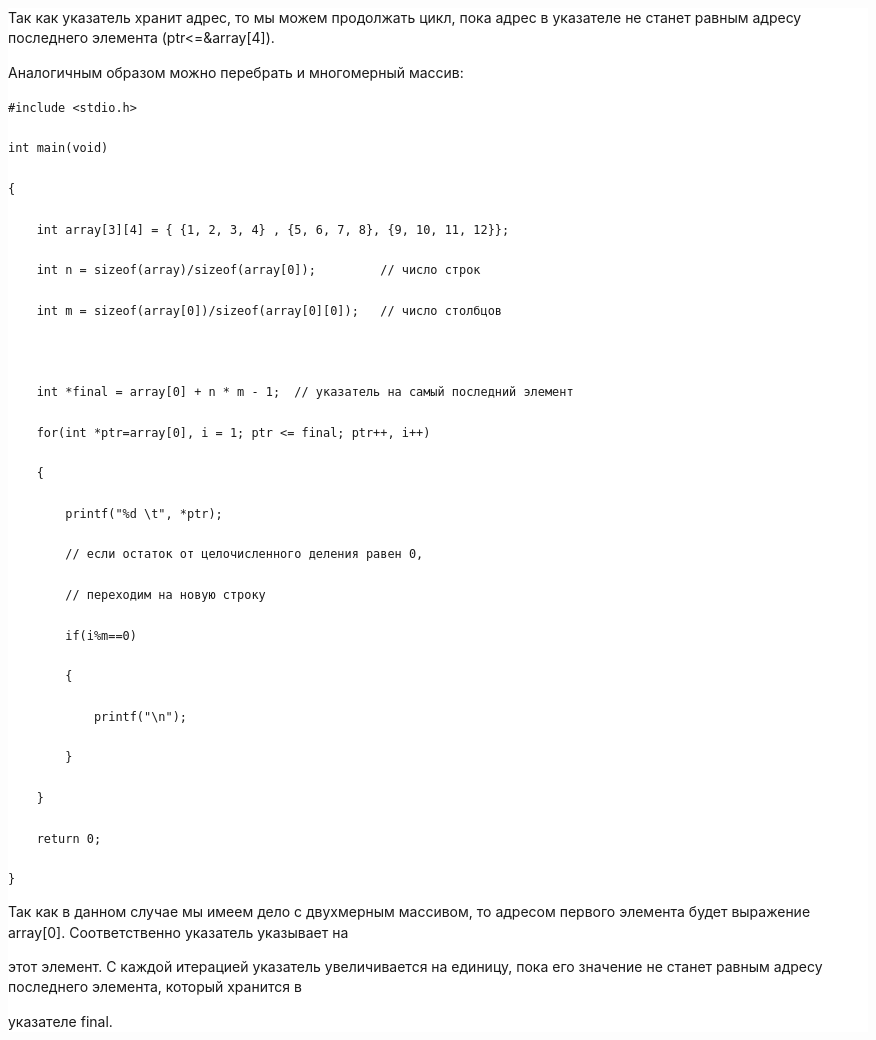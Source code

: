 Так как указатель хранит адрес, то мы можем продолжать цикл, пока адрес в указателе не станет равным адресу последнего элемента (ptr<=&array[4]).

Аналогичным образом можно перебрать и многомерный массив:

```
#include <stdio.h>

int main(void)

{

	int array[3][4] = { {1, 2, 3, 4} , {5, 6, 7, 8}, {9, 10, 11, 12}};

	int n = sizeof(array)/sizeof(array[0]); 		// число строк

	int m = sizeof(array[0])/sizeof(array[0][0]);	// число столбцов

	

	int *final = array[0] + n * m - 1;	// указатель на самый последний элемент

	for(int *ptr=array[0], i = 1; ptr <= final; ptr++, i++)

	{

		printf("%d \t", *ptr);

		// если остаток от целочисленного деления равен 0,

		// переходим на новую строку

		if(i%m==0)

		{

			printf("\n");

		}

	}	

	return 0;

}
```

Так как в данном случае мы имеем дело с двухмерным массивом, то адресом первого элемента будет выражение array[0]. Соответственно указатель указывает на 

этот элемент. С каждой итерацией указатель увеличивается на единицу, пока его значение не станет равным адресу последнего элемента, который хранится в 

указателе final.
